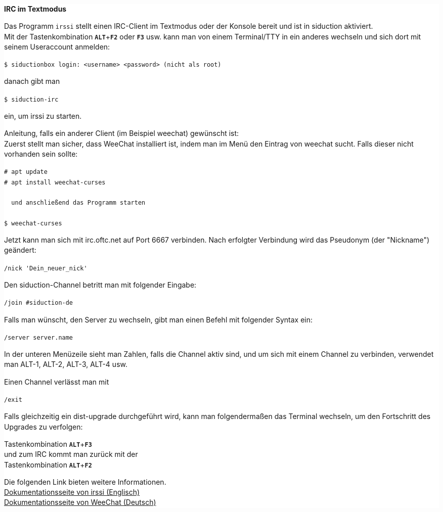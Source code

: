 **IRC im Textmodus**

Das Programm `irssi` stellt einen IRC-Client im Textmodus oder der Konsole bereit und ist in siduction aktiviert.  
Mit der Tastenkombination **`ALT`**+**`F2`** oder **`F3`** usw. kann man von einem Terminal/TTY in ein anderes wechseln und sich dort mit seinem Useraccount anmelden:

~~~
$ siductionbox login: <username> <password> (nicht als root)
~~~

danach gibt man

~~~
$ siduction-irc
~~~

ein, um irssi zu starten.

Anleitung, falls ein anderer Client (im Beispiel weechat) gewünscht ist:  
Zuerst stellt man sicher, dass WeeChat installiert ist, indem man im Menü den Eintrag von weechat sucht. Falls dieser nicht vorhanden sein sollte:

~~~
# apt update
# apt install weechat-curses

  und anschließend das Programm starten

$ weechat-curses
~~~

Jetzt kann man sich mit irc.oftc.net auf Port 6667 verbinden. Nach erfolgter Verbindung wird das Pseudonym (der "Nickname") geändert:

`/nick 'Dein_neuer_nick'`

Den siduction-Channel betritt man mit folgender Eingabe:

`/join #siduction-de`

Falls man wünscht, den Server zu wechseln, gibt man einen Befehl mit folgender Syntax ein:

`/server server.name`

In der unteren Menüzeile sieht man Zahlen, falls die Channel aktiv sind, und um sich mit einem Channel zu verbinden, verwendet man ALT-1, ALT-2, ALT-3, ALT-4 usw.

Einen Channel verlässt man mit

`/exit`

Falls gleichzeitig ein dist-upgrade durchgeführt wird, kann man folgendermaßen das Terminal wechseln, um den Fortschritt des Upgrades zu verfolgen:

Tastenkombination **`ALT`**+**`F3`**  
und zum IRC kommt man zurück mit der  
Tastenkombination **`ALT`**+**`F2`**

Die folgenden Link bieten weitere Informationen.  
[Dokumentationsseite von irssi (Englisch)](https://irssi.org/documentation)  
[Dokumentationsseite von WeeChat (Deutsch)](https://www.weechat.org/) 

